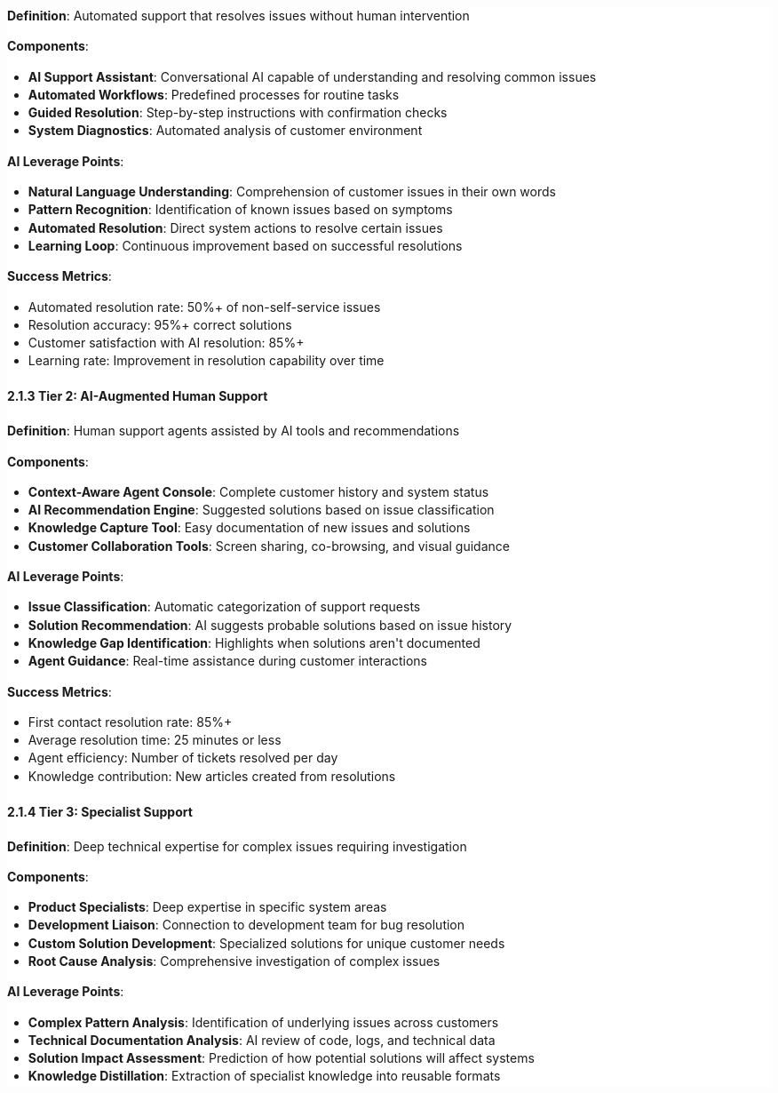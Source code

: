 **Definition**: Automated support that resolves issues without human intervention

**Components**:
- **AI Support Assistant**: Conversational AI capable of understanding and resolving common issues
- **Automated Workflows**: Predefined processes for routine tasks
- **Guided Resolution**: Step-by-step instructions with confirmation checks
- **System Diagnostics**: Automated analysis of customer environment

**AI Leverage Points**:
- **Natural Language Understanding**: Comprehension of customer issues in their own words
- **Pattern Recognition**: Identification of known issues based on symptoms
- **Automated Resolution**: Direct system actions to resolve certain issues
- **Learning Loop**: Continuous improvement based on successful resolutions

**Success Metrics**:
- Automated resolution rate: 50%+ of non-self-service issues
- Resolution accuracy: 95%+ correct solutions
- Customer satisfaction with AI resolution: 85%+
- Learning rate: Improvement in resolution capability over time

#### 2.1.3 Tier 2: AI-Augmented Human Support

**Definition**: Human support agents assisted by AI tools and recommendations

**Components**:
- **Context-Aware Agent Console**: Complete customer history and system status
- **AI Recommendation Engine**: Suggested solutions based on issue classification
- **Knowledge Capture Tool**: Easy documentation of new issues and solutions
- **Customer Collaboration Tools**: Screen sharing, co-browsing, and visual guidance

**AI Leverage Points**:
- **Issue Classification**: Automatic categorization of support requests
- **Solution Recommendation**: AI suggests probable solutions based on issue history
- **Knowledge Gap Identification**: Highlights when solutions aren't documented
- **Agent Guidance**: Real-time assistance during customer interactions

**Success Metrics**:
- First contact resolution rate: 85%+
- Average resolution time: 25 minutes or less
- Agent efficiency: Number of tickets resolved per day
- Knowledge contribution: New articles created from resolutions

#### 2.1.4 Tier 3: Specialist Support

**Definition**: Deep technical expertise for complex issues requiring investigation

**Components**:
- **Product Specialists**: Deep expertise in specific system areas
- **Development Liaison**: Connection to development team for bug resolution
- **Custom Solution Development**: Specialized solutions for unique customer needs
- **Root Cause Analysis**: Comprehensive investigation of complex issues

**AI Leverage Points**:
- **Complex Pattern Analysis**: Identification of underlying issues across customers
- **Technical Documentation Analysis**: AI review of code, logs, and technical data
- **Solution Impact Assessment**: Prediction of how potential solutions will affect systems
- **Knowledge Distillation**: Extraction of specialist knowledge into reusable formats
